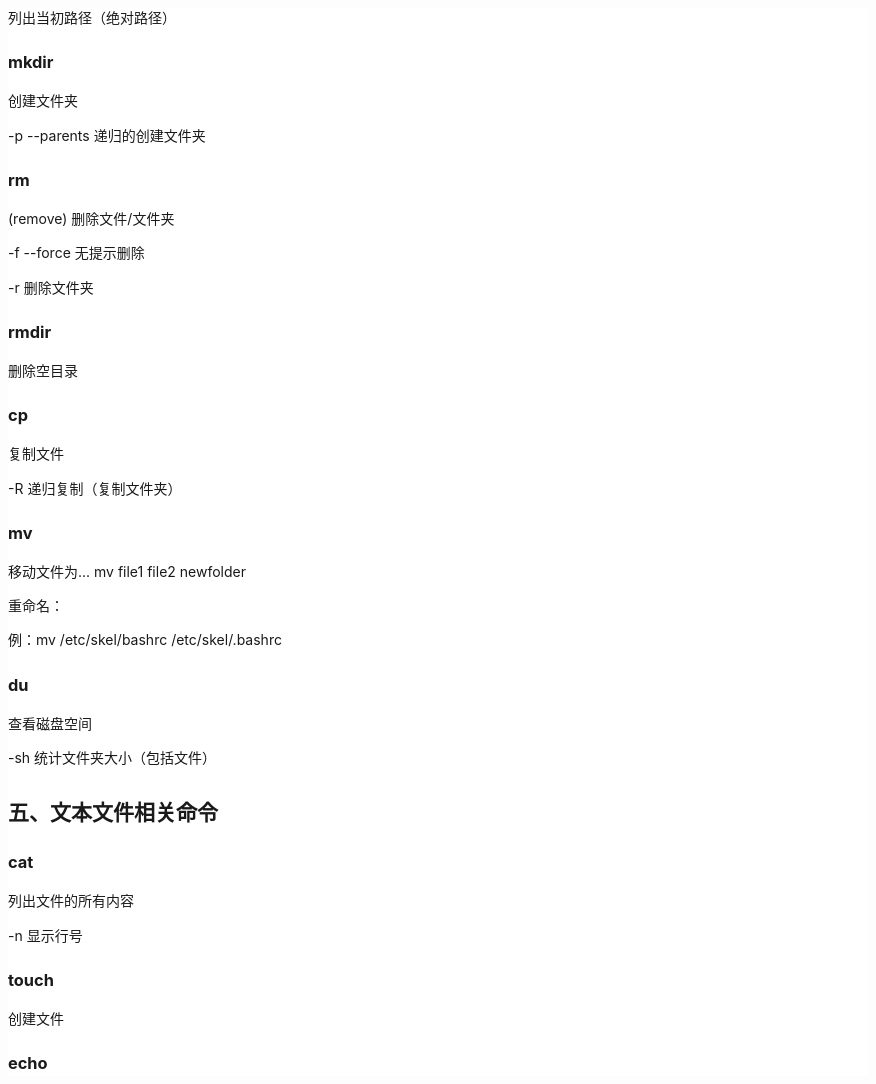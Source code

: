  列出当初路径（绝对路径）

### mkdir 

 创建文件夹

 -p --parents 递归的创建文件夹

### rm 

 (remove) 删除文件/文件夹

 -f --force 无提示删除

 -r 删除文件夹

### rmdir

 删除空目录

### cp 

 复制文件

 -R 递归复制（复制文件夹）

### mv 

 移动文件为...  mv file1 file2 newfolder

 重命名：

 例：mv /etc/skel/bashrc /etc/skel/.bashrc

### du

 查看磁盘空间

 -sh 统计文件夹大小（包括文件）

 

 

 

## 五、文本文件相关命令

### cat

 列出文件的所有内容

 -n 显示行号

### touch

 创建文件

### echo
